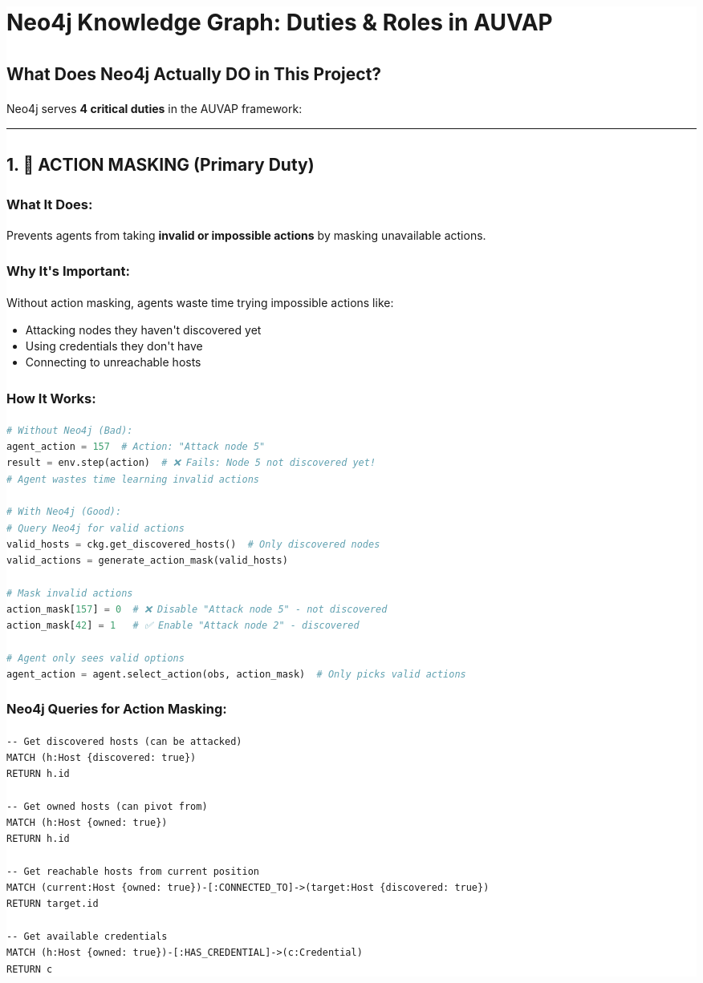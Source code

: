 # Neo4j Knowledge Graph: Duties & Roles in AUVAP

## What Does Neo4j Actually DO in This Project?

Neo4j serves **4 critical duties** in the AUVAP framework:

---

## 1. 🎯 **ACTION MASKING** (Primary Duty)

### What It Does:
Prevents agents from taking **invalid or impossible actions** by masking unavailable actions.

### Why It's Important:
Without action masking, agents waste time trying impossible actions like:
- Attacking nodes they haven't discovered yet
- Using credentials they don't have
- Connecting to unreachable hosts

### How It Works:

```python
# Without Neo4j (Bad):
agent_action = 157  # Action: "Attack node 5"
result = env.step(action)  # ❌ Fails: Node 5 not discovered yet!
# Agent wastes time learning invalid actions

# With Neo4j (Good):
# Query Neo4j for valid actions
valid_hosts = ckg.get_discovered_hosts()  # Only discovered nodes
valid_actions = generate_action_mask(valid_hosts)

# Mask invalid actions
action_mask[157] = 0  # ❌ Disable "Attack node 5" - not discovered
action_mask[42] = 1   # ✅ Enable "Attack node 2" - discovered

# Agent only sees valid options
agent_action = agent.select_action(obs, action_mask)  # Only picks valid actions
```

### Neo4j Queries for Action Masking:

```cypher
-- Get discovered hosts (can be attacked)
MATCH (h:Host {discovered: true})
RETURN h.id

-- Get owned hosts (can pivot from)
MATCH (h:Host {owned: true})
RETURN h.id

-- Get reachable hosts from current position
MATCH (current:Host {owned: true})-[:CONNECTED_TO]->(target:Host {discovered: true})
RETURN target.id

-- Get available credentials
MATCH (h:Host {owned: true})-[:HAS_CREDENTIAL]->(c:Credential)
RETURN c
```
